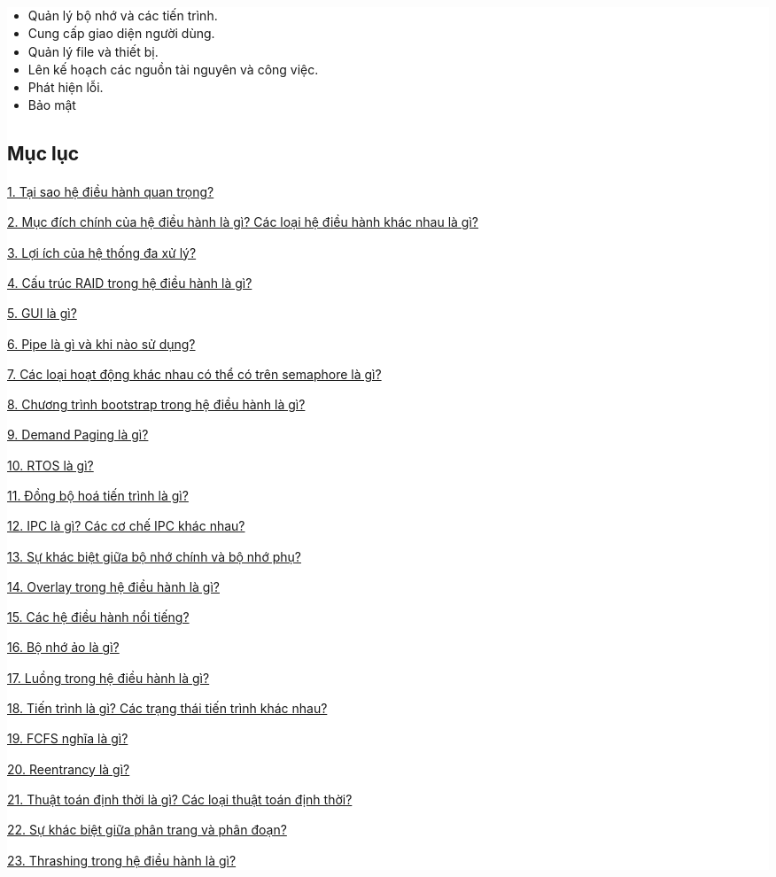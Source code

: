 - Quản lý bộ nhớ và các tiến trình.
- Cung cấp giao diện người dùng.
- Quản lý file và thiết bị.
- Lên kế hoạch các nguồn tài nguyên và công việc.
- Phát hiện lỗi.
- Bảo mật

## Mục lục 

[1. Tại sao hệ điều hành quan trọng?](#1-tại-sao-hệ-điều-hành-quan-trọng)

[2. Mục đích chính của hệ điều hành là gì? Các loại hệ điều hành khác nhau là gì?](#2-mục-đích-chính-của-hệ-điều-hành-là-gì-các-loại-hệ-điều-hành-khác-nhau-là-gì)

[3. Lợi ích của hệ thống đa xử lý?](#3-lợi-ích-của-hệ-thống-đa-xử-lý)

[4. Cấu trúc RAID trong hệ điều hành là gì?](#4-cấu-trúc-raid-trong-hệ-điều-hành-là-gì)

[5. GUI là gì?](#5-gui-là-gì)

[6. Pipe là gì và khi nào sử dụng?](#6-pipe-là-gì-và-khi-nào-sử-dụng)

[7. Các loại hoạt động khác nhau có thể có trên semaphore là gì?](#7-các-loại-hoạt-động-khác-nhau-có-thể-có-trên-semaphore-là-gì)

[8. Chương trình bootstrap trong hệ điều hành là gì?](#8-chương-trình-bootstrap-trong-hệ-điều-hành-là-gì)

[9. Demand Paging là gì?](#9-demand-paging-là-gì)

[10. RTOS là gì?](#10-rtos-là-gì)

[11. Đồng bộ hoá tiến trình là gì?](#11-đồng-bộ-hoá-tiến-trình-là-gì)

[12. IPC là gì? Các cơ chế IPC khác nhau?](#12-ipc-là-gì-các-cơ-chế-ipc-khác-nhau)

[13. Sự khác biệt giữa bộ nhớ chính và bộ nhớ phụ?](#13-sự-khác-biệt-giữa-bộ-nhớ-chính-và-bộ-nhớ-phụ)

[14. Overlay trong hệ điều hành là gì?](#14-overlay-trong-hệ-điều-hành-là-gì)

[15. Các hệ điều hành nổi tiếng?](#15-các-hệ-điều-hành-nổi-tiếng)

[16. Bộ nhớ ảo là gì?](#16-bộ-nhớ-ảo-là-gì)

[17. Luồng trong hệ điều hành là gì?](#17-luồng-trong-hệ-điều-hành-là-gì)

[18. Tiến trình là gì? Các trạng thái tiến trình khác nhau?](#18-tiến-trình-là-gì-các-trạng-thái-tiến-trình-khác-nhau)

[19. FCFS nghĩa là gì?](#19-fcfs-nghĩa-là-gì)

[20. Reentrancy là gì?](#20-reentrancy-là-gì)

[21. Thuật toán định thời là gì? Các loại thuật toán định thời?](#21-thuật-toán-định-thời-là-gì-các-loại-thuật-toán-định-thời)

[22. Sự khác biệt giữa phân trang và phân đoạn?](#22-sự-khác-biệt-giữa-phân-trang-và-phân-đoạn)

[23. Thrashing trong hệ điều hành là gì?](#23-thrashing-trong-hệ-điều-hành-là-gì)
